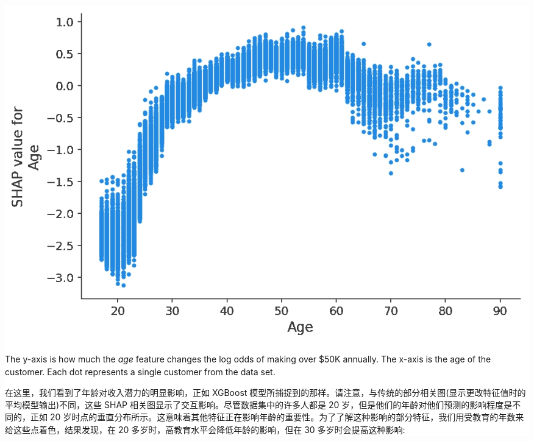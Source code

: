 ![](img/110e0bc1115c641277551086d3fb665a.png)

The y-axis is how much the *age* feature changes the log odds of making over $50K annually. The x-axis is the age of the customer. Each dot represents a single customer from the data set.

在这里，我们看到了年龄对收入潜力的明显影响，正如 XGBoost 模型所捕捉到的那样。请注意，与传统的部分相关图(显示更改特征值时的平均模型输出)不同，这些 SHAP 相关图显示了交互影响。尽管数据集中的许多人都是 20 岁，但是他们的年龄对他们预测的影响程度是不同的，正如 20 岁时点的垂直分布所示。这意味着其他特征正在影响年龄的重要性。为了了解这种影响的部分特征，我们用受教育的年数来给这些点着色，结果发现，在 20 多岁时，高教育水平会降低年龄的影响，但在 30 多岁时会提高这种影响:
